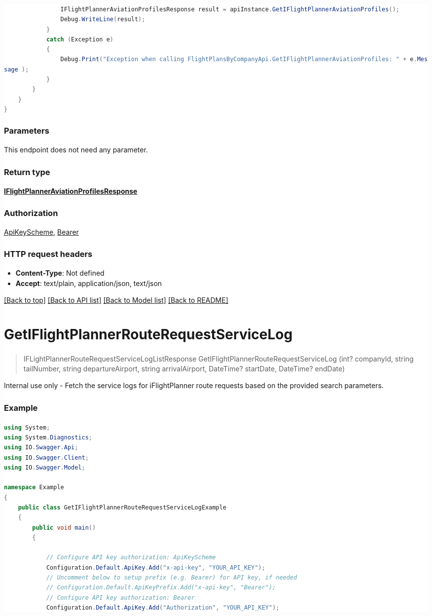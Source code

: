 ```csharp
                IFlightPlannerAviationProfilesResponse result = apiInstance.GetIFlightPlannerAviationProfiles();
                Debug.WriteLine(result);
            }
            catch (Exception e)
            {
                Debug.Print("Exception when calling FlightPlansByCompanyApi.GetIFlightPlannerAviationProfiles: " + e.Message );
            }
        }
    }
}
```

### Parameters
This endpoint does not need any parameter.

### Return type

[**IFlightPlannerAviationProfilesResponse**](IFlightPlannerAviationProfilesResponse.md)

### Authorization

[ApiKeyScheme](../README.md#ApiKeyScheme), [Bearer](../README.md#Bearer)

### HTTP request headers

 - **Content-Type**: Not defined
 - **Accept**: text/plain, application/json, text/json

[[Back to top]](#) [[Back to API list]](../README.md#documentation-for-api-endpoints) [[Back to Model list]](../README.md#documentation-for-models) [[Back to README]](../README.md)

<a name="getiflightplannerrouterequestservicelog"></a>
# **GetIFlightPlannerRouteRequestServiceLog**
> IFLightPlannerRouteRequestServiceLogListResponse GetIFlightPlannerRouteRequestServiceLog (int? companyId, string tailNumber, string departureAirport, string arrivalAirport, DateTime? startDate, DateTime? endDate)

Internal use only - Fetch the service logs for iFlightPlanner route requests based on the provided search parameters.

### Example
```csharp
using System;
using System.Diagnostics;
using IO.Swagger.Api;
using IO.Swagger.Client;
using IO.Swagger.Model;

namespace Example
{
    public class GetIFlightPlannerRouteRequestServiceLogExample
    {
        public void main()
        {
            
            // Configure API key authorization: ApiKeyScheme
            Configuration.Default.ApiKey.Add("x-api-key", "YOUR_API_KEY");
            // Uncomment below to setup prefix (e.g. Bearer) for API key, if needed
            // Configuration.Default.ApiKeyPrefix.Add("x-api-key", "Bearer");
            // Configure API key authorization: Bearer
            Configuration.Default.ApiKey.Add("Authorization", "YOUR_API_KEY");
```